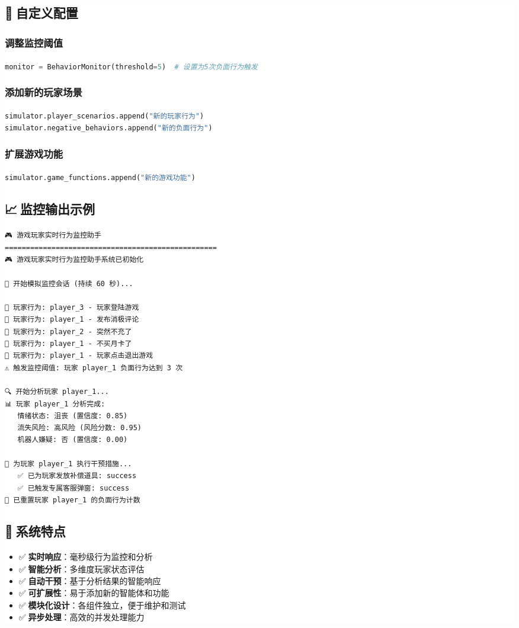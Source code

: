 ## 🔧 自定义配置

### 调整监控阈值
```python
monitor = BehaviorMonitor(threshold=5)  # 设置为5次负面行为触发
```

### 添加新的玩家场景
```python
simulator.player_scenarios.append("新的玩家行为")
simulator.negative_behaviors.append("新的负面行为")
```

### 扩展游戏功能
```python
simulator.game_functions.append("新的游戏功能")
```

## 📈 监控输出示例

```
🎮 游戏玩家实时行为监控助手
==================================================
🎮 游戏玩家实时行为监控助手系统已初始化

🚀 开始模拟监控会话 (持续 60 秒)...

📝 玩家行为: player_3 - 玩家登陆游戏
📝 玩家行为: player_1 - 发布消极评论
📝 玩家行为: player_2 - 突然不充了
📝 玩家行为: player_1 - 不买月卡了
📝 玩家行为: player_1 - 玩家点击退出游戏
⚠️ 触发监控阈值: 玩家 player_1 负面行为达到 3 次

🔍 开始分析玩家 player_1...
📊 玩家 player_1 分析完成:
   情绪状态: 沮丧 (置信度: 0.85)
   流失风险: 高风险 (风险分数: 0.95)
   机器人嫌疑: 否 (置信度: 0.00)

🎯 为玩家 player_1 执行干预措施...
   ✅ 已为玩家发放补偿道具: success
   ✅ 已触发专属客服弹窗: success
🔄 已重置玩家 player_1 的负面行为计数
```

## 🎯 系统特点

- ✅ **实时响应**：毫秒级行为监控和分析
- ✅ **智能分析**：多维度玩家状态评估
- ✅ **自动干预**：基于分析结果的智能响应
- ✅ **可扩展性**：易于添加新的智能体和功能
- ✅ **模块化设计**：各组件独立，便于维护和测试
- ✅ **异步处理**：高效的并发处理能力
